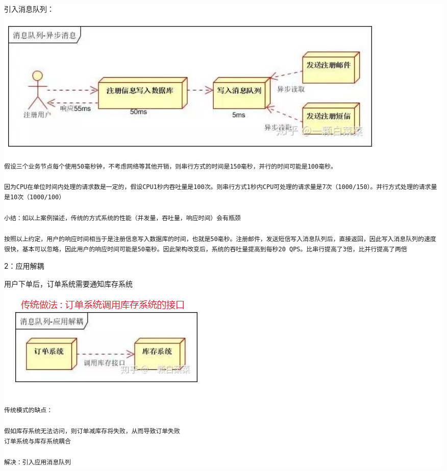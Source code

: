 
引入消息队列：

![JAVA_ACTIVEMQ4.png](https://github.com/zhaodahan/zhao_Note/blob/master/wiki_img/JAVA_ACTIVEMQ4.png?raw=true)

```
假设三个业务节点每个使用50毫秒钟，不考虑网络等其他开销，则串行方式的时间是150毫秒，并行的时间可能是100毫秒。

因为CPU在单位时间内处理的请求数是一定的，假设CPU1秒内吞吐量是100次。则串行方式1秒内CPU可处理的请求量是7次（1000/150）。并行方式处理的请求量是10次（1000/100）

小结：如以上案例描述，传统的方式系统的性能（并发量，吞吐量，响应时间）会有瓶颈

按照以上约定，用户的响应时间相当于是注册信息写入数据库的时间，也就是50毫秒。注册邮件，发送短信写入消息队列后，直接返回，因此写入消息队列的速度 很快，基本可以忽略，因此用户的响应时间可能是50毫秒。因此架构改变后，系统的吞吐量提高到每秒20 QPS。比串行提高了3倍，比并行提高了两倍
```

2：应用解耦

用户下单后，订单系统需要通知库存系统

![JAVA_ACTIVEMQ5.png](https://github.com/zhaodahan/zhao_Note/blob/master/wiki_img/JAVA_ACTIVEMQ5.png?raw=true)

```
传统模式的缺点：

假如库存系统无法访问，则订单减库存将失败，从而导致订单失败
订单系统与库存系统耦合

解决：引入应用消息队列
```
